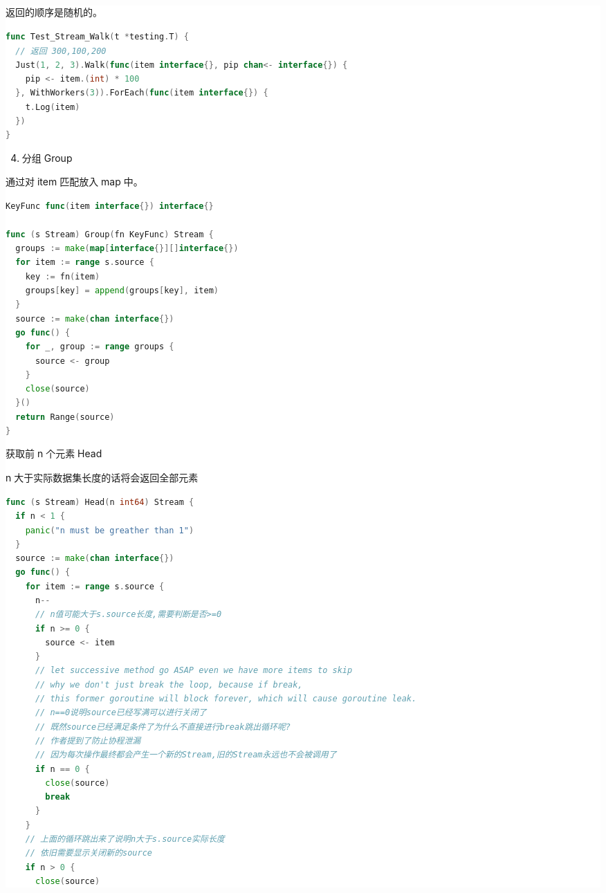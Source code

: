 返回的顺序是随机的。
```go
func Test_Stream_Walk(t *testing.T) {
  // 返回 300,100,200
  Just(1, 2, 3).Walk(func(item interface{}, pip chan<- interface{}) {
    pip <- item.(int) * 100
  }, WithWorkers(3)).ForEach(func(item interface{}) {
    t.Log(item)
  })
}
```
4. 分组 Group

通过对 item 匹配放入 map 中。
```go
KeyFunc func(item interface{}) interface{}

func (s Stream) Group(fn KeyFunc) Stream {
  groups := make(map[interface{}][]interface{})
  for item := range s.source {
    key := fn(item)
    groups[key] = append(groups[key], item)
  }
  source := make(chan interface{})
  go func() {
    for _, group := range groups {
      source <- group
    }
    close(source)
  }()
  return Range(source)
}
```
获取前 n 个元素 Head

n 大于实际数据集长度的话将会返回全部元素
```go
func (s Stream) Head(n int64) Stream {
  if n < 1 {
    panic("n must be greather than 1")
  }
  source := make(chan interface{})
  go func() {
    for item := range s.source {
      n--
      // n值可能大于s.source长度,需要判断是否>=0
      if n >= 0 {
        source <- item
      }
      // let successive method go ASAP even we have more items to skip
      // why we don't just break the loop, because if break,
      // this former goroutine will block forever, which will cause goroutine leak.
      // n==0说明source已经写满可以进行关闭了
      // 既然source已经满足条件了为什么不直接进行break跳出循环呢?
      // 作者提到了防止协程泄漏
      // 因为每次操作最终都会产生一个新的Stream,旧的Stream永远也不会被调用了
      if n == 0 {
        close(source)
        break
      }
    }
    // 上面的循环跳出来了说明n大于s.source实际长度
    // 依旧需要显示关闭新的source
    if n > 0 {
      close(source)
```